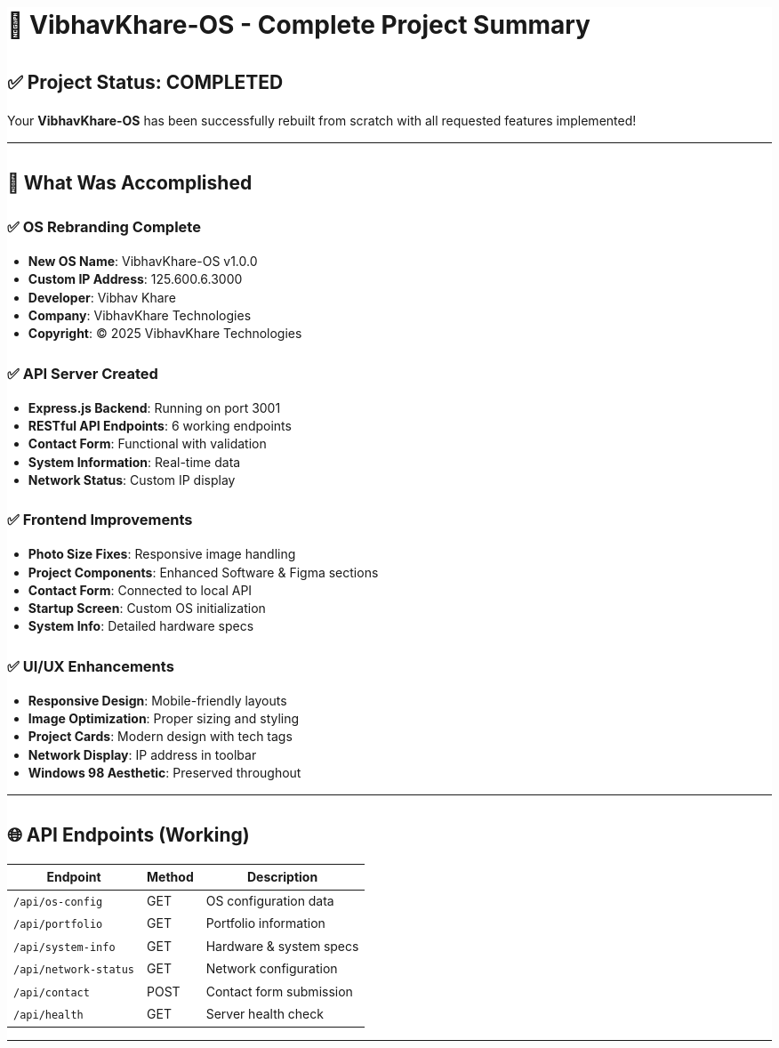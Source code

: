 # 🚀 VibhavKhare-OS - Complete Project Summary

## ✅ **Project Status: COMPLETED**

Your **VibhavKhare-OS** has been successfully rebuilt from scratch with all requested features implemented!

---

## 🎯 **What Was Accomplished**

### ✅ **OS Rebranding Complete**
- **New OS Name**: VibhavKhare-OS v1.0.0
- **Custom IP Address**: 125.600.6.3000
- **Developer**: Vibhav Khare
- **Company**: VibhavKhare Technologies
- **Copyright**: © 2025 VibhavKhare Technologies

### ✅ **API Server Created**
- **Express.js Backend**: Running on port 3001
- **RESTful API Endpoints**: 6 working endpoints
- **Contact Form**: Functional with validation
- **System Information**: Real-time data
- **Network Status**: Custom IP display

### ✅ **Frontend Improvements**
- **Photo Size Fixes**: Responsive image handling
- **Project Components**: Enhanced Software & Figma sections
- **Contact Form**: Connected to local API
- **Startup Screen**: Custom OS initialization
- **System Info**: Detailed hardware specs

### ✅ **UI/UX Enhancements**
- **Responsive Design**: Mobile-friendly layouts
- **Image Optimization**: Proper sizing and styling
- **Project Cards**: Modern design with tech tags
- **Network Display**: IP address in toolbar
- **Windows 98 Aesthetic**: Preserved throughout

---

## 🌐 **API Endpoints (Working)**

| Endpoint | Method | Description |
|----------|--------|-------------|
| `/api/os-config` | GET | OS configuration data |
| `/api/portfolio` | GET | Portfolio information |
| `/api/system-info` | GET | Hardware & system specs |
| `/api/network-status` | GET | Network configuration |
| `/api/contact` | POST | Contact form submission |
| `/api/health` | GET | Server health check |

---